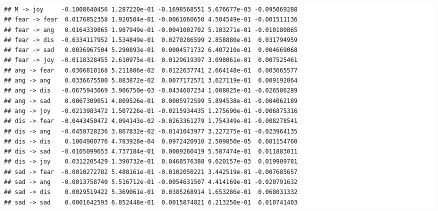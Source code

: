     ## M -> joy     -0.1008640456 1.287220e-01 -0.1698568551 5.676677e-03 -0.095069288
    ## fear -> fear  0.0176852358 1.920504e-01 -0.0061060650 4.504549e-01 -0.001511136
    ## fear -> ang   0.0164339865 1.987949e-01 -0.0041002702 5.103271e-01 -0.010180865
    ## fear -> dis  -0.0334117952 1.534849e-01  0.0270286599 2.858880e-01  0.031794959
    ## fear -> sad   0.0036967504 5.290893e-01  0.0004571732 6.407210e-01  0.004669068
    ## fear -> joy  -0.0118328455 2.610975e-01  0.0129619397 3.098061e-01  0.007525461
    ## ang -> fear   0.0306810168 5.211806e-02  0.0122637741 2.664148e-01  0.003665577
    ## ang -> ang    0.0336675500 5.083872e-02  0.0077172571 3.627119e-01  0.009192064
    ## ang -> dis   -0.0675943069 3.906750e-03 -0.0434607234 1.008025e-01 -0.026586289
    ## ang -> sad    0.0067309051 4.809526e-01  0.0005972599 5.894538e-01 -0.004062189
    ## ang -> joy   -0.0213983472 1.507226e-01 -0.0215934435 1.275690e-01 -0.006875316
    ## dis -> fear  -0.0443450472 4.094143e-02 -0.0263361279 1.754349e-01 -0.008278541
    ## dis -> ang   -0.0458728236 3.867832e-02 -0.0141043977 3.227275e-01 -0.023964135
    ## dis -> dis    0.1004900776 4.783928e-04  0.0972420910 2.509850e-05  0.081154760
    ## dis -> sad   -0.0105099653 4.737184e-01  0.0009260419 5.587474e-01  0.011883011
    ## dis -> joy    0.0312205429 1.390732e-01  0.0468576388 9.620157e-03  0.019909781
    ## sad -> fear  -0.0010272782 5.488161e-01 -0.0102050221 3.442519e-01 -0.007685657
    ## sad -> ang   -0.0013758740 5.516712e-01 -0.0054631507 4.414169e-01 -0.020791632
    ## sad -> dis    0.0029519422 5.369061e-01  0.0385268914 1.653286e-01  0.068031332
    ## sad -> sad    0.0001642593 6.852448e-01  0.0015874821 6.213250e-01  0.010741403